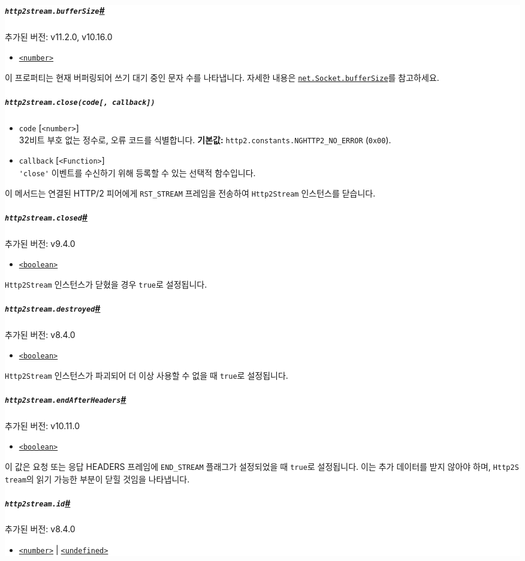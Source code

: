 
##### `http2stream.bufferSize`[#](https://nodejs.org/docs/latest/api/http2.html#http2streambuffersize)

추가된 버전: v11.2.0, v10.16.0

-   [`<number>`](https://developer.mozilla.org/en-US/docs/Web/JavaScript/Data_structures#Number_type)

이 프로퍼티는 현재 버퍼링되어 쓰기 대기 중인 문자 수를 나타냅니다. 자세한 내용은 [`net.Socket.bufferSize`](https://nodejs.org/docs/latest/api/net.html#socketbuffersize)를 참고하세요.


##### `http2stream.close(code[, callback])`

- `code` [`<number>`]  
  32비트 부호 없는 정수로, 오류 코드를 식별합니다. **기본값:** `http2.constants.NGHTTP2_NO_ERROR` (`0x00`).

- `callback` [`<Function>`]  
  `'close'` 이벤트를 수신하기 위해 등록할 수 있는 선택적 함수입니다.

이 메서드는 연결된 HTTP/2 피어에게 `RST_STREAM` 프레임을 전송하여 `Http2Stream` 인스턴스를 닫습니다.


##### `http2stream.closed`[#](https://nodejs.org/docs/latest/api/http2.html#http2streamclosed)

추가된 버전: v9.4.0

-   [`<boolean>`](https://developer.mozilla.org/en-US/docs/Web/JavaScript/Data_structures#Boolean_type)

`Http2Stream` 인스턴스가 닫혔을 경우 `true`로 설정됩니다.


##### `http2stream.destroyed`[#](https://nodejs.org/docs/latest/api/http2.html#http2streamdestroyed)

추가된 버전: v8.4.0

-   [`<boolean>`](https://developer.mozilla.org/en-US/docs/Web/JavaScript/Data_structures#Boolean_type)

`Http2Stream` 인스턴스가 파괴되어 더 이상 사용할 수 없을 때 `true`로 설정됩니다.


##### `http2stream.endAfterHeaders`[#](https://nodejs.org/docs/latest/api/http2.html#http2streamendafterheaders)

추가된 버전: v10.11.0

-   [`<boolean>`](https://developer.mozilla.org/en-US/docs/Web/JavaScript/Data_structures#Boolean_type)

이 값은 요청 또는 응답 HEADERS 프레임에 `END_STREAM` 플래그가 설정되었을 때 `true`로 설정됩니다. 이는 추가 데이터를 받지 않아야 하며, `Http2Stream`의 읽기 가능한 부분이 닫힐 것임을 나타냅니다.


##### `http2stream.id`[#](https://nodejs.org/docs/latest/api/http2.html#http2streamid)

추가된 버전: v8.4.0

- [`<number>`](https://developer.mozilla.org/en-US/docs/Web/JavaScript/Data_structures#Number_type) | [`<undefined>`](https://developer.mozilla.org/en-US/docs/Web/JavaScript/Data_structures#Undefined_type)

